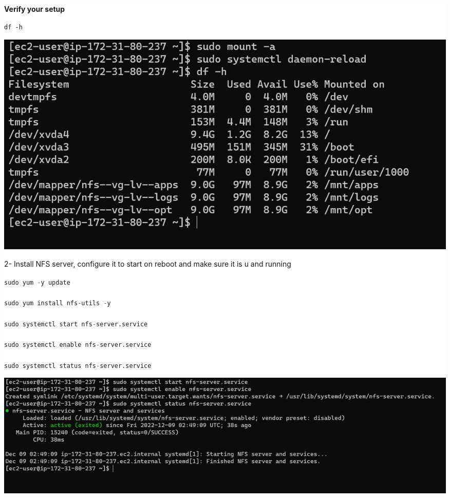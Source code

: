 **Verify your setup** 

`df -h`

![dh-h](./images-project7/df-h.PNG)


2- Install NFS server, configure it to start on reboot and make sure it is u and running

```py
sudo yum -y update

sudo yum install nfs-utils -y

sudo systemctl start nfs-server.service

sudo systemctl enable nfs-server.service

sudo systemctl status nfs-server.service
```

![nfs-status](./images-project7/nfs-status.PNG)
